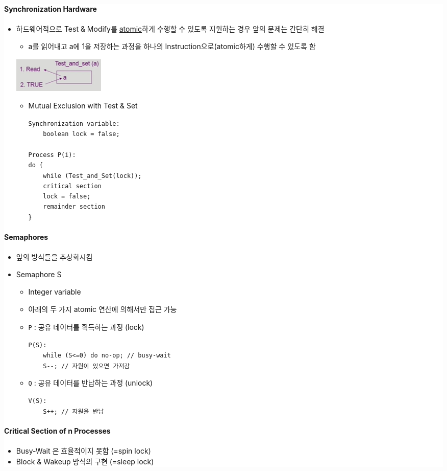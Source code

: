   

#### Synchronization Hardware

- 하드웨어적으로 Test & Modify를 <u>atomic</u>하게 수행할 수 있도록 지원하는 경우 앞의 문제는 간단히 해결

  - a를 읽어내고 a에 1을 저장하는 과정을 하나의 Instruction으로(atomic하게) 수행할 수 있도록 함

  ![image-20210927192803831](operating_system.assets/image-20210927192803831.png)

  - Mutual Exclusion with Test & Set

    ```
    Synchronization variable:
    	boolean lock = false;
    
    Process P(i):
    do {
    	while (Test_and_Set(lock));
    	critical section
    	lock = false;
    	remainder section
    }
    ```



#### Semaphores

- 앞의 방식들을 추상화시킴

- Semaphore S

  - Integer variable
  - 아래의 두 가지 atomic 연산에 의해서만 접근 가능
  
  - `P` : 공유 데이터를 획득하는 과정 (lock)
  
    ```
    P(S): 
    	while (S<=0) do no-op; // busy-wait
    	S--; // 자원이 있으면 가져감
    ```

  - `Q` : 공유 데이터를 반납하는 과정 (unlock)
  
    ```
    V(S):
    	S++; // 자원을 반납
    ```
    
    

#### Critical Section of n Processes

- Busy-Wait 은 효율적이지 못함 (=spin lock)
- Block & Wakeup 방식의 구현 (=sleep lock)
